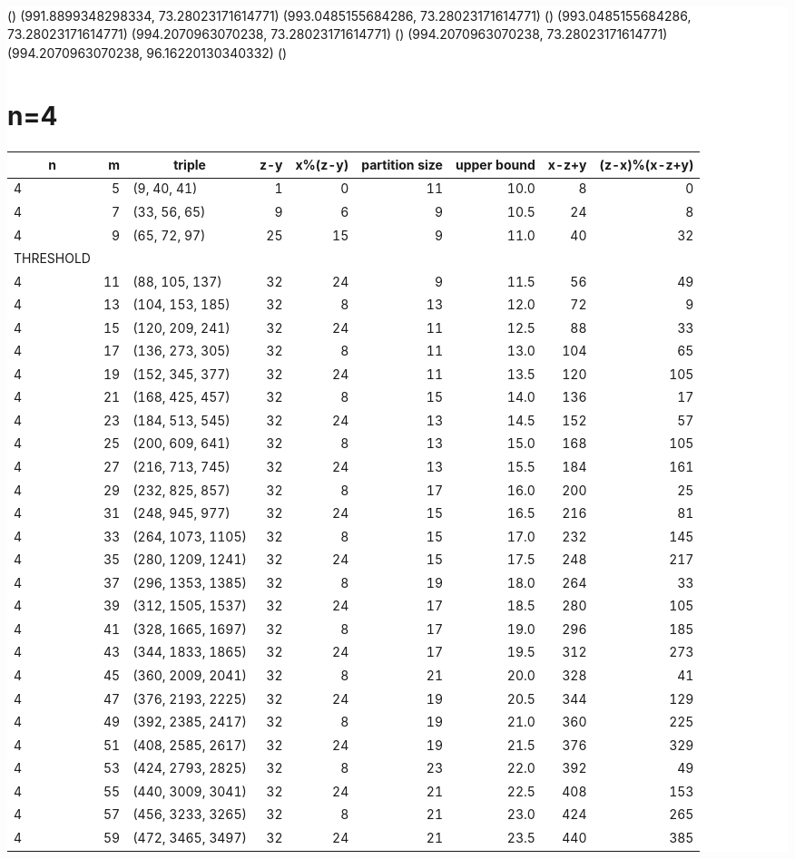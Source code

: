 ()
(991.8899348298334, 73.28023171614771)
(993.0485155684286, 73.28023171614771)
()
(993.0485155684286, 73.28023171614771)
(994.2070963070238, 73.28023171614771)
()
(994.2070963070238, 73.28023171614771)
(994.2070963070238, 96.16220130340332)
()
# n=4
|    n    | m  |         triple         |z-y|x%(z-y)|partition size|upper bound|x-z+y|(z-x)%(x-z+y)|
|---------|---:|------------------------|--:|------:|-------------:|----------:|----:|------------:|
|        4|   5|(9, 40, 41)             |  1|      0|            11|       10.0|    8|            0|
|        4|   7|(33, 56, 65)            |  9|      6|             9|       10.5|   24|            8|
|        4|   9|(65, 72, 97)            | 25|     15|             9|       11.0|   40|           32|
|THRESHOLD|    |                        |   |       |              |           |     |             |
|        4|  11|(88, 105, 137)          | 32|     24|             9|       11.5|   56|           49|
|        4|  13|(104, 153, 185)         | 32|      8|            13|       12.0|   72|            9|
|        4|  15|(120, 209, 241)         | 32|     24|            11|       12.5|   88|           33|
|        4|  17|(136, 273, 305)         | 32|      8|            11|       13.0|  104|           65|
|        4|  19|(152, 345, 377)         | 32|     24|            11|       13.5|  120|          105|
|        4|  21|(168, 425, 457)         | 32|      8|            15|       14.0|  136|           17|
|        4|  23|(184, 513, 545)         | 32|     24|            13|       14.5|  152|           57|
|        4|  25|(200, 609, 641)         | 32|      8|            13|       15.0|  168|          105|
|        4|  27|(216, 713, 745)         | 32|     24|            13|       15.5|  184|          161|
|        4|  29|(232, 825, 857)         | 32|      8|            17|       16.0|  200|           25|
|        4|  31|(248, 945, 977)         | 32|     24|            15|       16.5|  216|           81|
|        4|  33|(264, 1073, 1105)       | 32|      8|            15|       17.0|  232|          145|
|        4|  35|(280, 1209, 1241)       | 32|     24|            15|       17.5|  248|          217|
|        4|  37|(296, 1353, 1385)       | 32|      8|            19|       18.0|  264|           33|
|        4|  39|(312, 1505, 1537)       | 32|     24|            17|       18.5|  280|          105|
|        4|  41|(328, 1665, 1697)       | 32|      8|            17|       19.0|  296|          185|
|        4|  43|(344, 1833, 1865)       | 32|     24|            17|       19.5|  312|          273|
|        4|  45|(360, 2009, 2041)       | 32|      8|            21|       20.0|  328|           41|
|        4|  47|(376, 2193, 2225)       | 32|     24|            19|       20.5|  344|          129|
|        4|  49|(392, 2385, 2417)       | 32|      8|            19|       21.0|  360|          225|
|        4|  51|(408, 2585, 2617)       | 32|     24|            19|       21.5|  376|          329|
|        4|  53|(424, 2793, 2825)       | 32|      8|            23|       22.0|  392|           49|
|        4|  55|(440, 3009, 3041)       | 32|     24|            21|       22.5|  408|          153|
|        4|  57|(456, 3233, 3265)       | 32|      8|            21|       23.0|  424|          265|
|        4|  59|(472, 3465, 3497)       | 32|     24|            21|       23.5|  440|          385|
